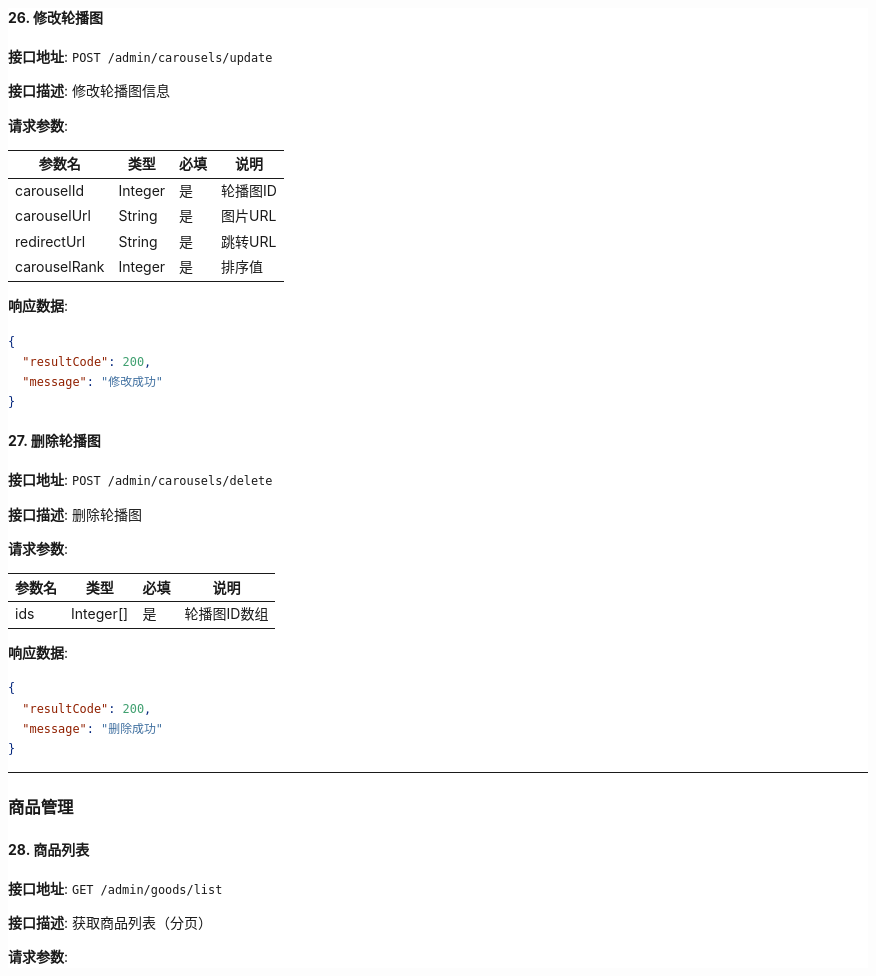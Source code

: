 #### 26. 修改轮播图

**接口地址**: `POST /admin/carousels/update`

**接口描述**: 修改轮播图信息

**请求参数**:

| 参数名 | 类型 | 必填 | 说明 |
|--------|------|------|------|
| carouselId | Integer | 是 | 轮播图ID |
| carouselUrl | String | 是 | 图片URL |
| redirectUrl | String | 是 | 跳转URL |
| carouselRank | Integer | 是 | 排序值 |

**响应数据**:
```json
{
  "resultCode": 200,
  "message": "修改成功"
}
```

#### 27. 删除轮播图

**接口地址**: `POST /admin/carousels/delete`

**接口描述**: 删除轮播图

**请求参数**:

| 参数名 | 类型 | 必填 | 说明 |
|--------|------|------|------|
| ids | Integer[] | 是 | 轮播图ID数组 |

**响应数据**:
```json
{
  "resultCode": 200,
  "message": "删除成功"
}
```

---

### 商品管理

#### 28. 商品列表

**接口地址**: `GET /admin/goods/list`

**接口描述**: 获取商品列表（分页）

**请求参数**:
